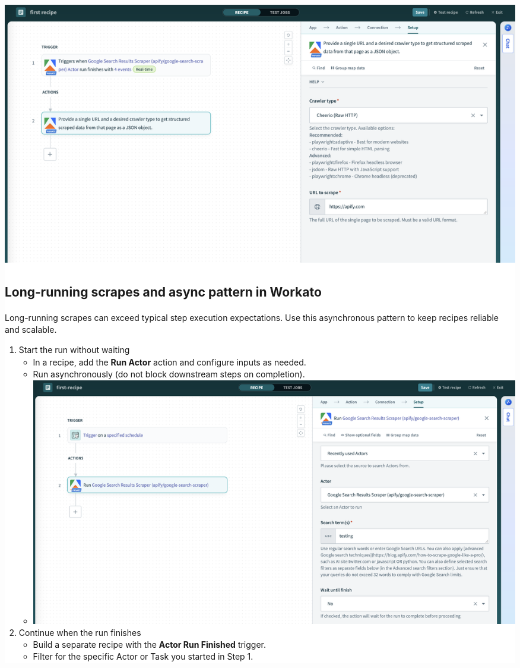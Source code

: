 ![Screenshot of the Scrape Single URL action configuration interface in Workato](../images/workato/scrape-url.png)

## Long‑running scrapes and async pattern in Workato

Long-running scrapes can exceed typical step execution expectations. Use this asynchronous pattern to keep recipes reliable and scalable.

1. Start the run without waiting
   - In a recipe, add the **Run Actor** action and configure inputs as needed.
   - Run asynchronously (do not block downstream steps on completion).
   - ![Screenshot showing the Run Actor action configuration with async option in Workato](../images/workato/run-actor.png)
1. Continue when the run finishes
   - Build a separate recipe with the **Actor Run Finished** trigger.
   - Filter for the specific Actor or Task you started in Step 1.